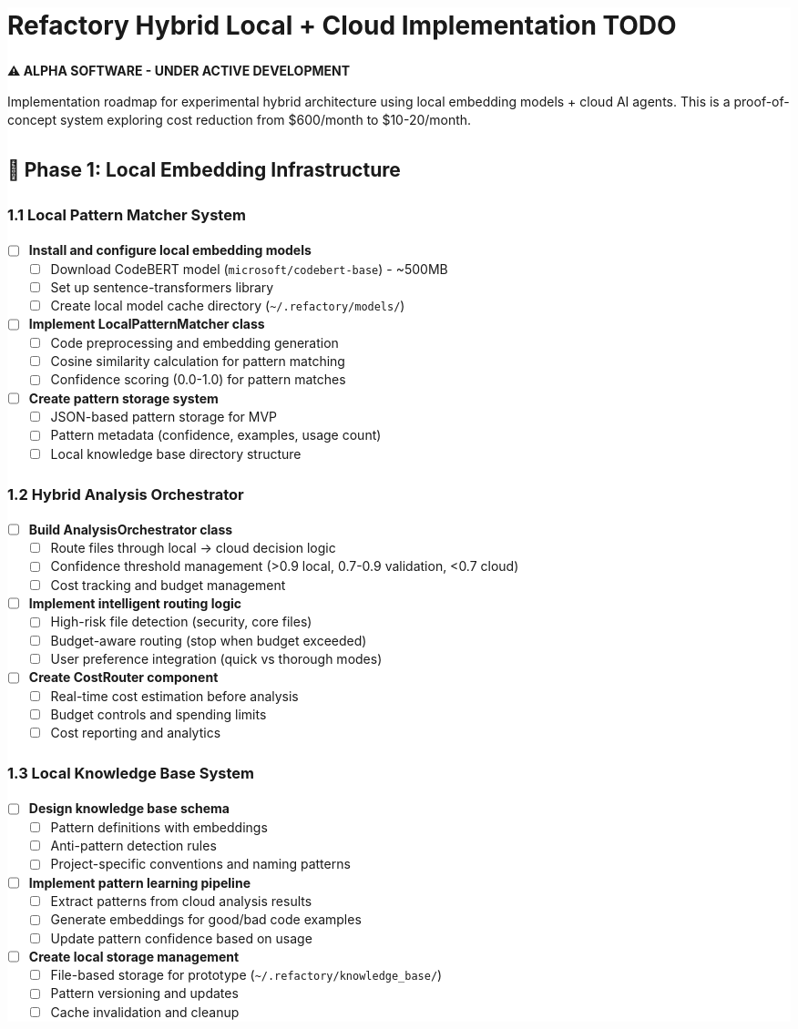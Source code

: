 # Refactory Hybrid Local + Cloud Implementation TODO

**⚠️ ALPHA SOFTWARE - UNDER ACTIVE DEVELOPMENT**

Implementation roadmap for experimental hybrid architecture using local embedding models + cloud AI agents. This is a proof-of-concept system exploring cost reduction from $600/month to $10-20/month.

## 🎯 Phase 1: Local Embedding Infrastructure

### 1.1 Local Pattern Matcher System
- [ ] **Install and configure local embedding models**
  - [ ] Download CodeBERT model (`microsoft/codebert-base`) - ~500MB
  - [ ] Set up sentence-transformers library
  - [ ] Create local model cache directory (`~/.refactory/models/`)
- [ ] **Implement LocalPatternMatcher class**
  - [ ] Code preprocessing and embedding generation
  - [ ] Cosine similarity calculation for pattern matching
  - [ ] Confidence scoring (0.0-1.0) for pattern matches
- [ ] **Create pattern storage system**
  - [ ] JSON-based pattern storage for MVP
  - [ ] Pattern metadata (confidence, examples, usage count)
  - [ ] Local knowledge base directory structure

### 1.2 Hybrid Analysis Orchestrator
- [ ] **Build AnalysisOrchestrator class**
  - [ ] Route files through local → cloud decision logic
  - [ ] Confidence threshold management (>0.9 local, 0.7-0.9 validation, <0.7 cloud)
  - [ ] Cost tracking and budget management
- [ ] **Implement intelligent routing logic**
  - [ ] High-risk file detection (security, core files)
  - [ ] Budget-aware routing (stop when budget exceeded)
  - [ ] User preference integration (quick vs thorough modes)
- [ ] **Create CostRouter component**
  - [ ] Real-time cost estimation before analysis
  - [ ] Budget controls and spending limits
  - [ ] Cost reporting and analytics

### 1.3 Local Knowledge Base System
- [ ] **Design knowledge base schema**
  - [ ] Pattern definitions with embeddings
  - [ ] Anti-pattern detection rules
  - [ ] Project-specific conventions and naming patterns
- [ ] **Implement pattern learning pipeline**
  - [ ] Extract patterns from cloud analysis results
  - [ ] Generate embeddings for good/bad code examples
  - [ ] Update pattern confidence based on usage
- [ ] **Create local storage management**
  - [ ] File-based storage for prototype (`~/.refactory/knowledge_base/`)
  - [ ] Pattern versioning and updates
  - [ ] Cache invalidation and cleanup
